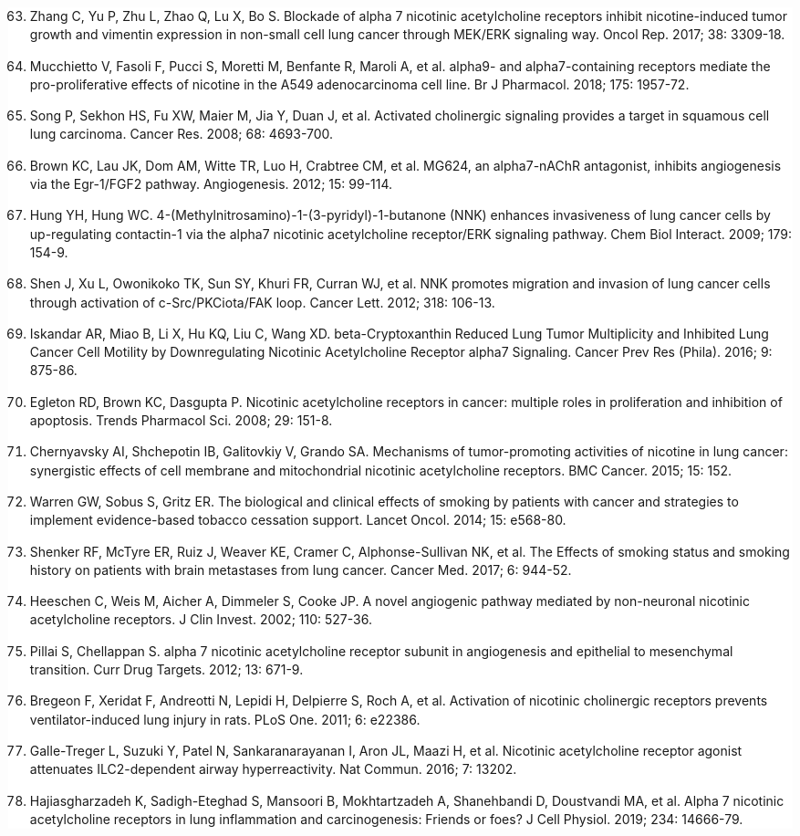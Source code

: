 63. Zhang C, Yu P, Zhu L, Zhao Q, Lu X, Bo S. Blockade of alpha 7 nicotinic acetylcholine receptors inhibit nicotine-induced tumor growth and vimentin expression in non-small cell lung cancer through MEK/ERK signaling way. Oncol Rep. 2017; 38: 3309-18.

64. Mucchietto V, Fasoli F, Pucci S, Moretti M, Benfante R, Maroli A, et al. alpha9- and alpha7-containing receptors mediate the pro-proliferative effects of nicotine in the A549 adenocarcinoma cell line. Br J Pharmacol. 2018; 175: 1957-72.

65. Song P, Sekhon HS, Fu XW, Maier M, Jia Y, Duan J, et al. Activated cholinergic signaling provides a target in squamous cell lung carcinoma. Cancer Res. 2008; 68: 4693-700.

66. Brown KC, Lau JK, Dom AM, Witte TR, Luo H, Crabtree CM, et al. MG624, an alpha7-nAChR antagonist, inhibits angiogenesis via the Egr-1/FGF2 pathway. Angiogenesis. 2012; 15: 99-114.

67. Hung YH, Hung WC. 4-(Methylnitrosamino)-1-(3-pyridyl)-1-butanone (NNK) enhances invasiveness of lung cancer cells by up-regulating contactin-1 via the alpha7 nicotinic acetylcholine receptor/ERK signaling pathway. Chem Biol Interact. 2009; 179: 154-9.

68. Shen J, Xu L, Owonikoko TK, Sun SY, Khuri FR, Curran WJ, et al. NNK promotes migration and invasion of lung cancer cells through activation of c-Src/PKCiota/FAK loop. Cancer Lett. 2012; 318: 106-13.

69. Iskandar AR, Miao B, Li X, Hu KQ, Liu C, Wang XD. beta-Cryptoxanthin Reduced Lung Tumor Multiplicity and Inhibited Lung Cancer Cell Motility by Downregulating Nicotinic Acetylcholine Receptor alpha7 Signaling. Cancer Prev Res (Phila). 2016; 9: 875-86.

70. Egleton RD, Brown KC, Dasgupta P. Nicotinic acetylcholine receptors in cancer: multiple roles in proliferation and inhibition of apoptosis. Trends Pharmacol Sci. 2008; 29: 151-8.

71. Chernyavsky AI, Shchepotin IB, Galitovkiy V, Grando SA. Mechanisms of tumor-promoting activities of nicotine in lung cancer: synergistic effects of cell membrane and mitochondrial nicotinic acetylcholine receptors. BMC Cancer. 2015; 15: 152.

72. Warren GW, Sobus S, Gritz ER. The biological and clinical effects of smoking by patients with cancer and strategies to implement evidence-based tobacco cessation support. Lancet Oncol. 2014; 15: e568-80.

73. Shenker RF, McTyre ER, Ruiz J, Weaver KE, Cramer C, Alphonse-Sullivan NK, et al. The Effects of smoking status and smoking history on patients with brain metastases from lung cancer. Cancer Med. 2017; 6: 944-52.

74. Heeschen C, Weis M, Aicher A, Dimmeler S, Cooke JP. A novel angiogenic pathway mediated by non-neuronal nicotinic acetylcholine receptors. J Clin Invest. 2002; 110: 527-36.

75. Pillai S, Chellappan S. alpha 7 nicotinic acetylcholine receptor subunit in angiogenesis and epithelial to mesenchymal transition. Curr Drug Targets. 2012; 13: 671-9.

76. Bregeon F, Xeridat F, Andreotti N, Lepidi H, Delpierre S, Roch A, et al. Activation of nicotinic cholinergic receptors prevents ventilator-induced lung injury in rats. PLoS One. 2011; 6: e22386.

77. Galle-Treger L, Suzuki Y, Patel N, Sankaranarayanan I, Aron JL, Maazi H, et al. Nicotinic acetylcholine receptor agonist attenuates ILC2-dependent airway hyperreactivity. Nat Commun. 2016; 7: 13202.

78. Hajiasgharzadeh K, Sadigh-Eteghad S, Mansoori B, Mokhtartzadeh A, Shanehbandi D, Doustvandi MA, et al. Alpha 7 nicotinic acetylcholine receptors in lung inflammation and carcinogenesis: Friends or foes? J Cell Physiol. 2019; 234: 14666-79.
